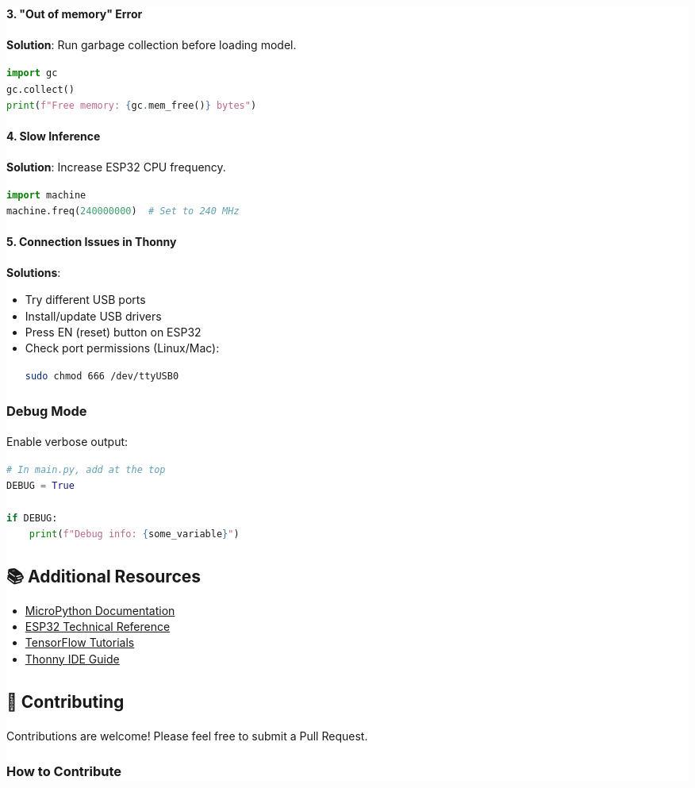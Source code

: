 #### 3. "Out of memory" Error

**Solution**: Run garbage collection before loading model.

```python
import gc
gc.collect()
print(f"Free memory: {gc.mem_free()} bytes")
```

#### 4. Slow Inference

**Solution**: Increase ESP32 CPU frequency.

```python
import machine
machine.freq(240000000)  # Set to 240 MHz
```

#### 5. Connection Issues in Thonny

**Solutions**:
- Try different USB ports
- Install/update USB drivers
- Press EN (reset) button on ESP32
- Check port permissions (Linux/Mac):
  ```bash
  sudo chmod 666 /dev/ttyUSB0
  ```

### Debug Mode

Enable verbose output:

```python
# In main.py, add at the top
DEBUG = True

if DEBUG:
    print(f"Debug info: {some_variable}")
```

## 📚 Additional Resources

- [MicroPython Documentation](https://docs.micropython.org/)
- [ESP32 Technical Reference](https://www.espressif.com/en/support/documents/technical-documents)
- [TensorFlow Tutorials](https://www.tensorflow.org/tutorials)
- [Thonny IDE Guide](https://thonny.org/)

## 🤝 Contributing

Contributions are welcome! Please feel free to submit a Pull Request.

### How to Contribute
